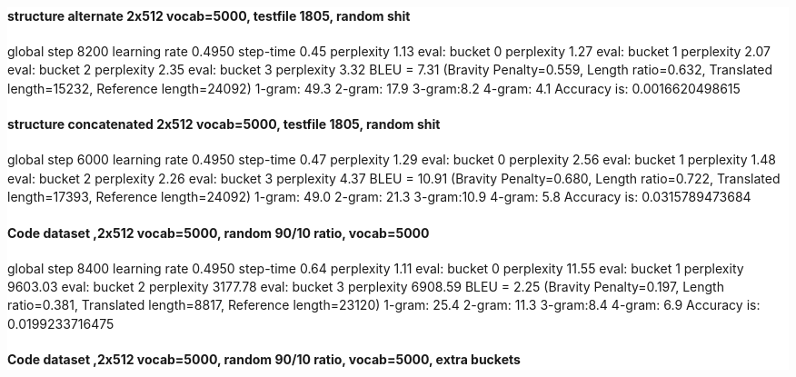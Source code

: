 


#### structure alternate 2x512 vocab=5000, testfile 1805, random shit
global step 8200 learning rate 0.4950 step-time 0.45 perplexity 1.13
  eval: bucket 0 perplexity 1.27
  eval: bucket 1 perplexity 2.07
  eval: bucket 2 perplexity 2.35
  eval: bucket 3 perplexity 3.32
BLEU = 7.31 (Bravity Penalty=0.559, Length ratio=0.632, Translated length=15232, Reference length=24092)
  1-gram: 49.3
  2-gram: 17.9
  3-gram:8.2
  4-gram: 4.1
Accuracy is: 0.0016620498615

#### structure concatenated 2x512 vocab=5000, testfile 1805, random shit
global step 6000 learning rate 0.4950 step-time 0.47 perplexity 1.29
  eval: bucket 0 perplexity 2.56
  eval: bucket 1 perplexity 1.48
  eval: bucket 2 perplexity 2.26
  eval: bucket 3 perplexity 4.37
BLEU = 10.91 (Bravity Penalty=0.680, Length ratio=0.722, Translated length=17393, Reference length=24092)
  1-gram: 49.0
  2-gram: 21.3
  3-gram:10.9
  4-gram: 5.8
Accuracy is: 0.0315789473684


#### Code dataset ,2x512 vocab=5000, random 90/10 ratio, vocab=5000
global step 8400 learning rate 0.4950 step-time 0.64 perplexity 1.11
  eval: bucket 0 perplexity 11.55
  eval: bucket 1 perplexity 9603.03
  eval: bucket 2 perplexity 3177.78
  eval: bucket 3 perplexity 6908.59
BLEU = 2.25 (Bravity Penalty=0.197, Length ratio=0.381, Translated length=8817, Reference length=23120)
  1-gram: 25.4
  2-gram: 11.3
  3-gram:8.4
  4-gram: 6.9
Accuracy is: 0.0199233716475


#### Code dataset ,2x512 vocab=5000, random 90/10 ratio, vocab=5000, extra buckets

